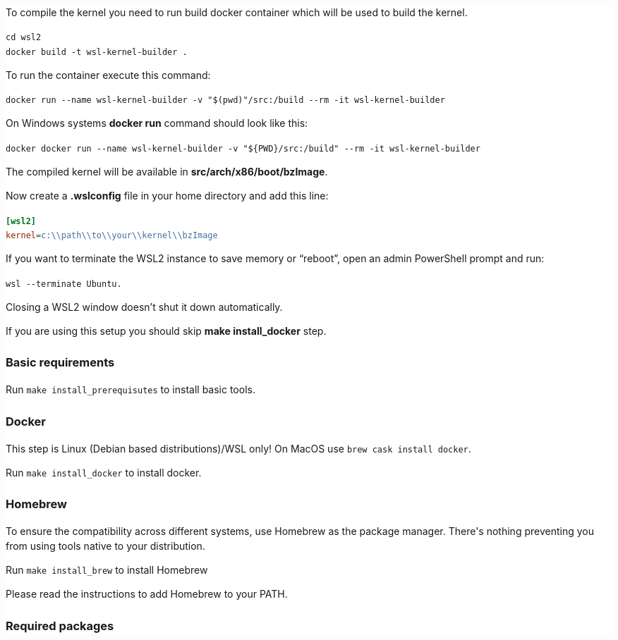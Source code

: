 To compile the kernel you need to run build docker container which will be used to build the kernel.

```shell
cd wsl2
docker build -t wsl-kernel-builder .
```

To run the container execute this command:

```shell
docker run --name wsl-kernel-builder -v "$(pwd)"/src:/build --rm -it wsl-kernel-builder
```

On Windows systems **docker run** command should look like this:

```shell
docker docker run --name wsl-kernel-builder -v "${PWD}/src:/build" --rm -it wsl-kernel-builder
```

The compiled kernel will be available in **src/arch/x86/boot/bzImage**.

Now create a **.wslconfig** file in your home directory and add this line:

```ini
[wsl2]
kernel=c:\\path\\to\\your\\kernel\\bzImage
```

If you want to terminate the WSL2 instance to save memory or “reboot”, open an admin PowerShell prompt and run:
```shell 
wsl --terminate Ubuntu. 
```

Closing a WSL2 window doesn’t shut it down automatically.

If you are using this setup you should skip **make install_docker** step.

### Basic requirements

Run `make install_prerequisutes` to install basic tools.

### Docker

This step is Linux (Debian based distributions)/WSL only! On MacOS use `brew cask install docker`.

Run `make install_docker` to install docker.

### Homebrew

To ensure the compatibility across different systems, use Homebrew as the package manager.
There's nothing preventing you from using tools native to your distribution.

Run `make install_brew` to install Homebrew

Please read the instructions to add Homebrew to your PATH.

### Required packages
